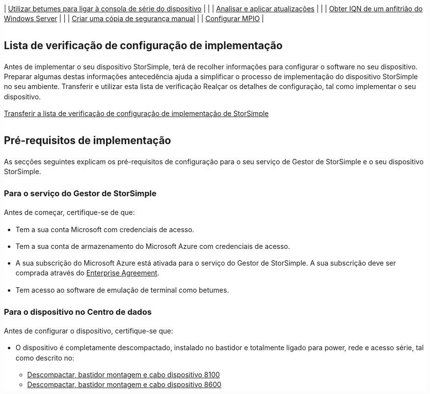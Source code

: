 | [Utilizar betumes para ligar à consola de série do dispositivo](#use-putty-to-connect-to-the-device-serial-console)                                    |                                                                                                                                                               |
| [Analisar e aplicar atualizações](#scan-for-and-apply-updates)                                                   |                                                                                                                                                               |
| [Obter IQN de um anfitrião do Windows Server](#get-the-iqn-of-a-windows-server-host)                                                   |                                                                                                                                                               |
| [Criar uma cópia de segurança manual](#create-a-manual-backup)                                                                 |
| [Configurar MPIO](#configure-mpio)                                                                          |

## <a name="deployment-configuration-checklist"></a>Lista de verificação de configuração de implementação

Antes de implementar o seu dispositivo StorSimple, terá de recolher informações para configurar o software no seu dispositivo. Preparar algumas destas informações antecedência ajuda a simplificar o processo de implementação do dispositivo StorSimple no seu ambiente. Transferir e utilizar esta lista de verificação Realçar os detalhes de configuração, tal como implementar o seu dispositivo.  

[Transferir a lista de verificação de configuração de implementação de StorSimple](http://www.microsoft.com/download/details.aspx?id=49159)  

## <a name="deployment-prerequisites"></a>Pré-requisitos de implementação

As secções seguintes explicam os pré-requisitos de configuração para o seu serviço de Gestor de StorSimple e o seu dispositivo StorSimple.

### <a name="for-the-storsimple-manager-service"></a>Para o serviço do Gestor de StorSimple

Antes de começar, certifique-se de que:

- Tem a sua conta Microsoft com credenciais de acesso.

- Tem a sua conta de armazenamento do Microsoft Azure com credenciais de acesso.

- A sua subscrição do Microsoft Azure está ativada para o serviço do Gestor de StorSimple. A sua subscrição deve ser comprada através do [Enterprise Agreement](https://azure.microsoft.com/pricing/enterprise-agreement/).

- Tem acesso ao software de emulação de terminal como betumes.

### <a name="for-the-device-in-the-datacenter"></a>Para o dispositivo no Centro de dados

Antes de configurar o dispositivo, certifique-se que:

- O dispositivo é completamente descompactado, instalado no bastidor e totalmente ligado para power, rede e acesso série, tal como descrito no:

    -  [Descompactar, bastidor montagem e cabo dispositivo 8100](storsimple-8100-hardware-installation.md)
    -  [Descompactar, bastidor montagem e cabo dispositivo 8600](storsimple-8600-hardware-installation.md)
